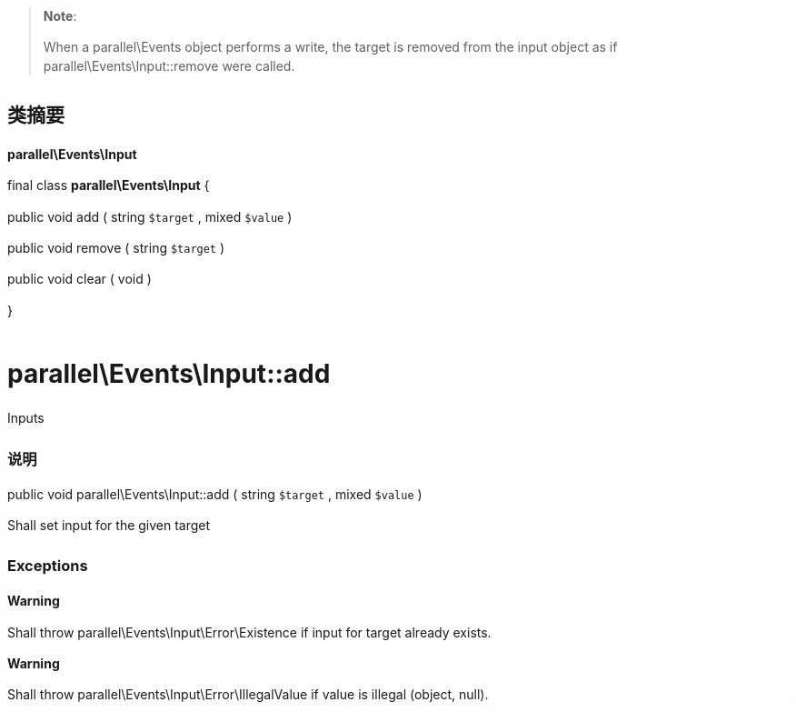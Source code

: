 > **Note**:
>
> When a <span class="classname">parallel\\Events</span> object performs
> a write, the target is removed from the input object as if <span
> class="methodname">parallel\\Events\\Input::remove</span> were called.

类摘要
------

**parallel\\Events\\Input**

<span class="ooclass"> <span class="modifier">final</span> class
**parallel\\Events\\Input** </span> {

<span class="modifier">public</span> <span class="type">void</span>
<span class="methodname">add</span> ( <span class="methodparam"><span
class="type">string</span> `$target`</span> , <span
class="methodparam"><span class="type">mixed</span> `$value`</span> )

<span class="modifier">public</span> <span class="type">void</span>
<span class="methodname">remove</span> ( <span class="methodparam"><span
class="type">string</span> `$target`</span> )

<span class="modifier">public</span> <span class="type">void</span>
<span class="methodname">clear</span> ( <span
class="methodparam">void</span> )

}

parallel\\Events\\Input::add
============================

Inputs

### 说明

<span class="modifier">public</span> <span class="type">void</span>
<span class="methodname">parallel\\Events\\Input::add</span> ( <span
class="methodparam"><span class="type">string</span> `$target`</span> ,
<span class="methodparam"><span class="type">mixed</span>
`$value`</span> )

Shall set input for the given target

### Exceptions

**Warning**

Shall throw <span
class="type">parallel\\Events\\Input\\Error\\Existence</span> if input
for target already exists.

**Warning**

Shall throw <span
class="type">parallel\\Events\\Input\\Error\\IllegalValue</span> if
value is illegal (object, null).
